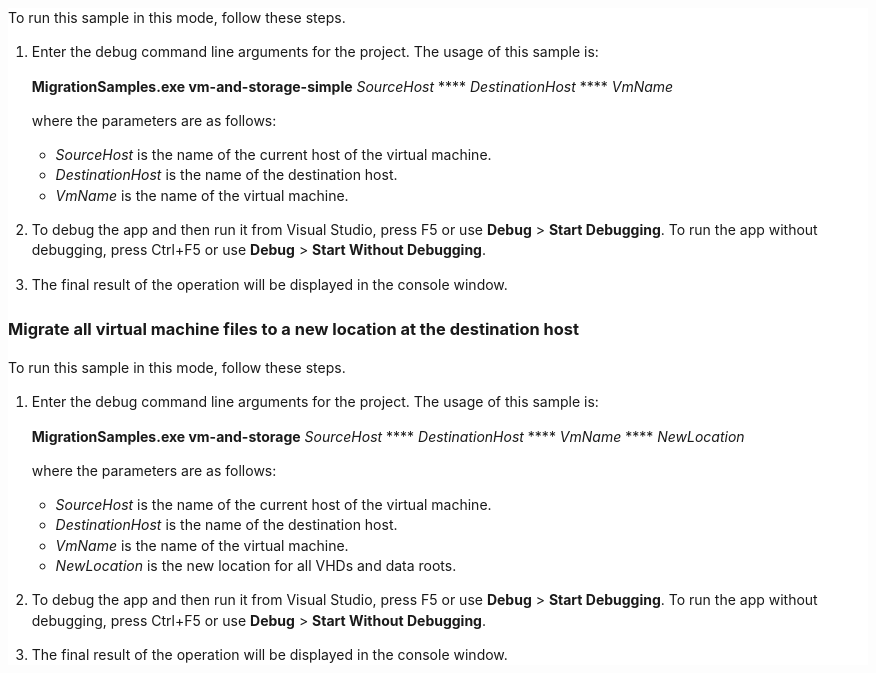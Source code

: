 To run this sample in this mode, follow these steps.

1.  Enter the debug command line arguments for the project. The usage of this sample is:

    **MigrationSamples.exe vm-and-storage-simple** *SourceHost* **** *DestinationHost* **** *VmName*

    where the parameters are as follows:

    -   *SourceHost* is the name of the current host of the virtual machine.
    -   *DestinationHost* is the name of the destination host.
    -   *VmName* is the name of the virtual machine.

2.  To debug the app and then run it from Visual Studio, press F5 or use **Debug** \> **Start Debugging**. To run the app without debugging, press Ctrl+F5 or use **Debug** \> **Start Without Debugging**.

3.  The final result of the operation will be displayed in the console window.

### Migrate all virtual machine files to a new location at the destination host

To run this sample in this mode, follow these steps.

1.  Enter the debug command line arguments for the project. The usage of this sample is:

    **MigrationSamples.exe vm-and-storage** *SourceHost* **** *DestinationHost* **** *VmName* **** *NewLocation*

    where the parameters are as follows:

    -   *SourceHost* is the name of the current host of the virtual machine.
    -   *DestinationHost* is the name of the destination host.
    -   *VmName* is the name of the virtual machine.
    -   *NewLocation* is the new location for all VHDs and data roots.

2.  To debug the app and then run it from Visual Studio, press F5 or use **Debug** \> **Start Debugging**. To run the app without debugging, press Ctrl+F5 or use **Debug** \> **Start Without Debugging**.

3.  The final result of the operation will be displayed in the console window.

